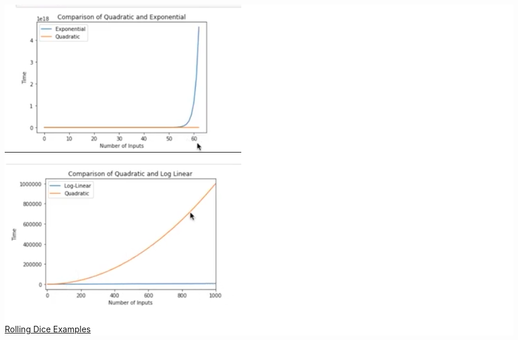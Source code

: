 ![quad-and-exponential](assets/images/quad-and-exponential.png)

![quad-and-log-linear](assets/images/quad-and-log-linear.png)


[Rolling Dice Examples](https://artofproblemsolving.com/wiki/index.php/Basic_Programming_With_Python#Program_Example_1_3)